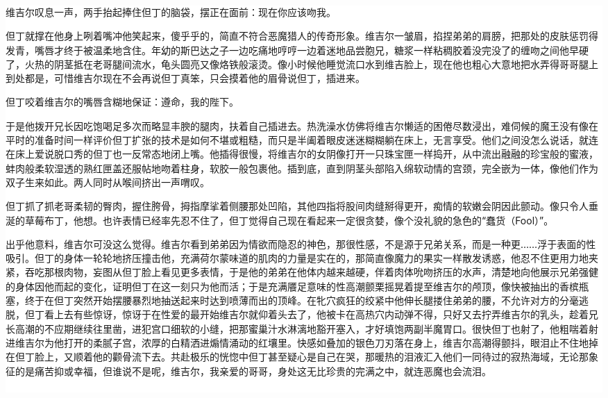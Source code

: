 维吉尔叹息一声，两手抬起捧住但丁的脑袋，摆正在面前：现在你应该吻我。

但丁就撑在他身上咧着嘴冲他笑起来，傻乎乎的，简直不符合恶魔猎人的传奇形象。维吉尔一皱眉，掐捏弟弟的肩膀，把那处的皮肤惩罚得发青，嘴唇才终于被温柔地含住。年幼的斯巴达之子一边吃痛地哼哼一边着迷地品尝胞兄，糖浆一样粘稠胶着没完没了的缠吻之间他早硬了，火热的阴茎抵在老哥腿间流水，龟头圆亮又像烙铁般滚烫。像小时候他睡觉流口水到维吉脸上，现在他也粗心大意地把水弄得哥哥腿上到处都是，可惜维吉尔现在不会再说但丁真笨，只会摸着他的眉骨说但丁，插进来。

但丁咬着维吉尔的嘴唇含糊地保证：遵命，我的陛下。

于是他拨开兄长因吃饱喝足多次而略显丰腴的腿肉，扶着自己插进去。热洗澡水仿佛将维吉尔懒适的困倦尽数浸出，难伺候的魔王没有像在平时的准备时间一样评价但丁扩张的技术是如何不堪或粗糙，而只是半阖着眼皮迷迷糊糊躺在床上，无言享受。他们之间没怎么说话，就连在床上爱说脱口秀的但丁也一反常态地闭上嘴。他插得很慢，将维吉尔的女阴像打开一只珠宝匣一样捣开，从中流出融融的珍宝般的蜜液，蚌肉般柔软湿透的熟红匣盖还服帖地吻着柱身，软胶一般包裹他。插到底，直到阴茎头部陷入绵软动情的宫颈，完全嵌为一体，像他们作为双子生来如此。两人同时从喉间挤出一声喟叹。

但丁抓了抓老哥柔韧的臀肉，握住胯骨，拇指摩挲着侧腰那处凹陷，其他四指将股间肉缝掰得更开，痴情的软嫩会阴因此颤动。像只令人垂涎的草莓布丁，他想。也许表情已经率先忍不住了，但丁觉得自己现在看起来一定很贪婪，像个没礼貌的急色的“蠢货（Fool）”。

出乎他意料，维吉尔可没这么觉得。维吉尔看到弟弟因为情欲而隐忍的神色，那很性感，不是源于兄弟关系，而是一种更……浮于表面的性吸引。但丁的身体一轮轮地挤压撞击他，充满荷尔蒙味道的肌肉的力量是实在的，那简直像魔力的果实一样散发诱惑，他忍不住更用力地夹紧，吞吃那根肉物，妄图从但丁脸上看见更多表情，于是他的弟弟在他体内越来越硬，伴着肉体吮吻挤压的水声，清楚地向他展示兄弟强健的身体因他而起的变化，证明但丁在这一刻只为他而活；于是充满餍足意味的性高潮颤栗摇晃着提至维吉尔的颅顶，像快被抽出的香槟瓶塞，终于在但丁突然开始摆腰暴烈地抽送起来时达到喷薄而出的顶峰。在牝穴疯狂的绞紧中他伸长腿搂住弟弟的腰，不允许对方的分毫逃脱，但丁看上去有些惊讶，惊讶于在性爱的最开始维吉尔就仰着头去了，他被卡在高热穴内动弹不得，只好又去拧弄维吉尔的乳头，趁着兄长高潮的不应期继续往里凿，进犯宫口细软的小缝，把那蜜巢汁水淋漓地豁开塞入，才好填饱两副半魔胃口。很快但丁也射了，他粗喘着射进维吉尔为他打开的柔腻子宫，浓厚的白精洒进煽情涌动的红壤里。快感如叠加的银色刀刃落在身上，维吉尔高潮得颤抖，眼泪止不住地掉在但丁脸上，又顺着他的颧骨流下去。共赴极乐的恍惚中但丁甚至疑心是自己在哭，那暖热的泪液汇入他们一同待过的寂热海域，无论那象征的是痛苦抑或幸福，但谁说不是呢，维吉尔，我亲爱的哥哥，身处这无比珍贵的完满之中，就连恶魔也会流泪。
<br>
<br>